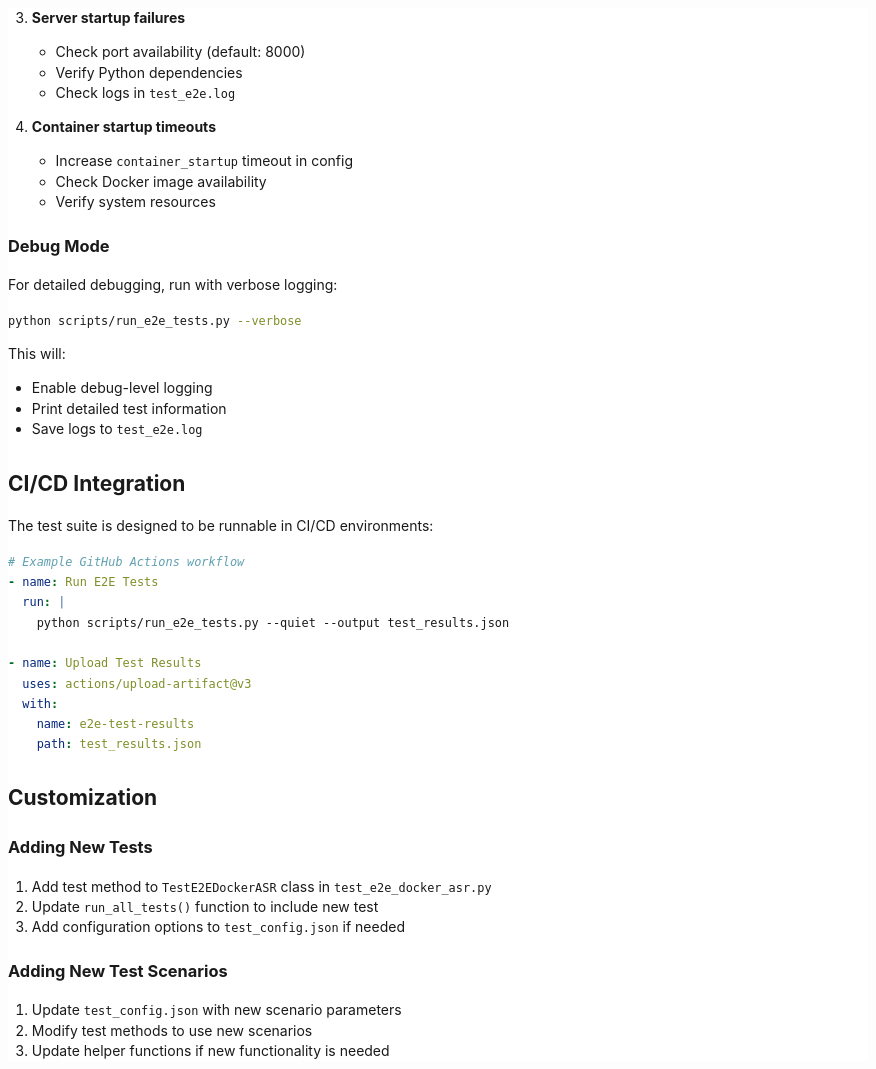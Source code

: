 3. **Server startup failures**
   - Check port availability (default: 8000)
   - Verify Python dependencies
   - Check logs in `test_e2e.log`

4. **Container startup timeouts**
   - Increase `container_startup` timeout in config
   - Check Docker image availability
   - Verify system resources

### Debug Mode

For detailed debugging, run with verbose logging:

```bash
python scripts/run_e2e_tests.py --verbose
```

This will:
- Enable debug-level logging
- Print detailed test information
- Save logs to `test_e2e.log`

## CI/CD Integration

The test suite is designed to be runnable in CI/CD environments:

```yaml
# Example GitHub Actions workflow
- name: Run E2E Tests
  run: |
    python scripts/run_e2e_tests.py --quiet --output test_results.json
    
- name: Upload Test Results
  uses: actions/upload-artifact@v3
  with:
    name: e2e-test-results
    path: test_results.json
```

## Customization

### Adding New Tests

1. Add test method to `TestE2EDockerASR` class in `test_e2e_docker_asr.py`
2. Update `run_all_tests()` function to include new test
3. Add configuration options to `test_config.json` if needed

### Adding New Test Scenarios

1. Update `test_config.json` with new scenario parameters
2. Modify test methods to use new scenarios
3. Update helper functions if new functionality is needed
